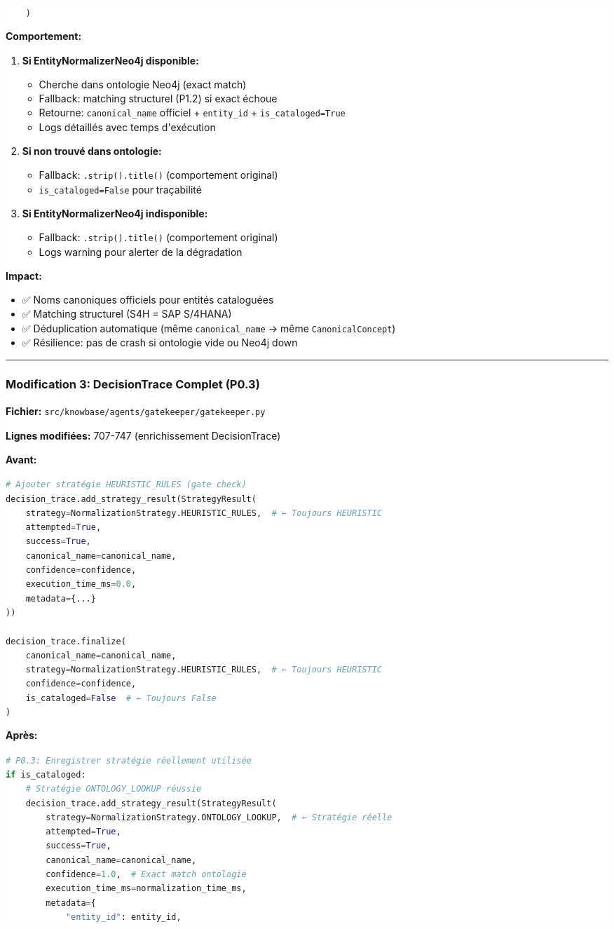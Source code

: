 ```python
    )
```

**Comportement:**
1. **Si EntityNormalizerNeo4j disponible:**
   - Cherche dans ontologie Neo4j (exact match)
   - Fallback: matching structurel (P1.2) si exact échoue
   - Retourne: `canonical_name` officiel + `entity_id` + `is_cataloged=True`
   - Logs détaillés avec temps d'exécution

2. **Si non trouvé dans ontologie:**
   - Fallback: `.strip().title()` (comportement original)
   - `is_cataloged=False` pour traçabilité

3. **Si EntityNormalizerNeo4j indisponible:**
   - Fallback: `.strip().title()` (comportement original)
   - Logs warning pour alerter de la dégradation

**Impact:**
- ✅ Noms canoniques officiels pour entités cataloguées
- ✅ Matching structurel (S4H = SAP S/4HANA)
- ✅ Déduplication automatique (même `canonical_name` → même `CanonicalConcept`)
- ✅ Résilience: pas de crash si ontologie vide ou Neo4j down

---

### Modification 3: DecisionTrace Complet (P0.3)

**Fichier:** `src/knowbase/agents/gatekeeper/gatekeeper.py`

**Lignes modifiées:** 707-747 (enrichissement DecisionTrace)

**Avant:**
```python
# Ajouter stratégie HEURISTIC_RULES (gate check)
decision_trace.add_strategy_result(StrategyResult(
    strategy=NormalizationStrategy.HEURISTIC_RULES,  # ← Toujours HEURISTIC
    attempted=True,
    success=True,
    canonical_name=canonical_name,
    confidence=confidence,
    execution_time_ms=0.0,
    metadata={...}
))

decision_trace.finalize(
    canonical_name=canonical_name,
    strategy=NormalizationStrategy.HEURISTIC_RULES,  # ← Toujours HEURISTIC
    confidence=confidence,
    is_cataloged=False  # ← Toujours False
)
```

**Après:**
```python
# P0.3: Enregistrer stratégie réellement utilisée
if is_cataloged:
    # Stratégie ONTOLOGY_LOOKUP réussie
    decision_trace.add_strategy_result(StrategyResult(
        strategy=NormalizationStrategy.ONTOLOGY_LOOKUP,  # ← Stratégie réelle
        attempted=True,
        success=True,
        canonical_name=canonical_name,
        confidence=1.0,  # Exact match ontologie
        execution_time_ms=normalization_time_ms,
        metadata={
            "entity_id": entity_id,
```